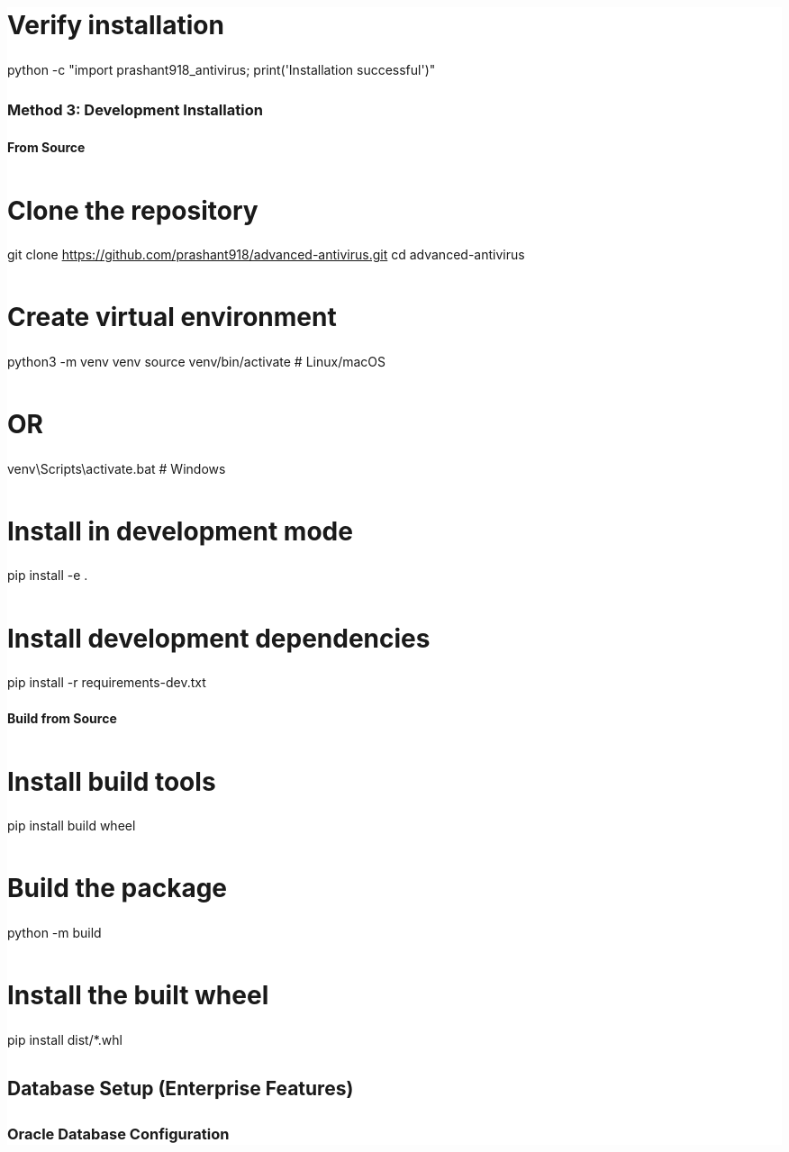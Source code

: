 # Verify installation
python -c "import prashant918_antivirus; print('Installation successful')"


### Method 3: Development Installation

#### From Source

# Clone the repository
git clone https://github.com/prashant918/advanced-antivirus.git
cd advanced-antivirus

# Create virtual environment
python3 -m venv venv
source venv/bin/activate  # Linux/macOS
# OR
venv\Scripts\activate.bat  # Windows

# Install in development mode
pip install -e .

# Install development dependencies
pip install -r requirements-dev.txt


#### Build from Source

# Install build tools
pip install build wheel

# Build the package
python -m build

# Install the built wheel
pip install dist/*.whl


## Database Setup (Enterprise Features)

### Oracle Database Configuration
